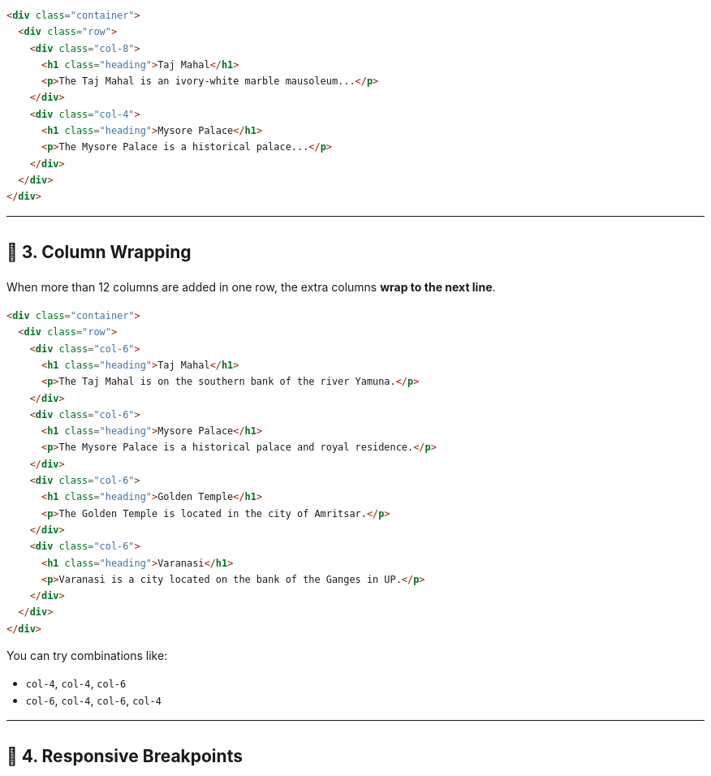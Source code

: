 ```html
<div class="container">
  <div class="row">
    <div class="col-8">
      <h1 class="heading">Taj Mahal</h1>
      <p>The Taj Mahal is an ivory-white marble mausoleum...</p>
    </div>
    <div class="col-4">
      <h1 class="heading">Mysore Palace</h1>
      <p>The Mysore Palace is a historical palace...</p>
    </div>
  </div>
</div>
```

---

## 🔁 3. Column Wrapping

When more than 12 columns are added in one row, the extra columns **wrap to the next line**.

```html
<div class="container">
  <div class="row">
    <div class="col-6">
      <h1 class="heading">Taj Mahal</h1>
      <p>The Taj Mahal is on the southern bank of the river Yamuna.</p>
    </div>
    <div class="col-6">
      <h1 class="heading">Mysore Palace</h1>
      <p>The Mysore Palace is a historical palace and royal residence.</p>
    </div>
    <div class="col-6">
      <h1 class="heading">Golden Temple</h1>
      <p>The Golden Temple is located in the city of Amritsar.</p>
    </div>
    <div class="col-6">
      <h1 class="heading">Varanasi</h1>
      <p>Varanasi is a city located on the bank of the Ganges in UP.</p>
    </div>
  </div>
</div>
```

You can try combinations like:

* `col-4`, `col-4`, `col-6`
* `col-6`, `col-4`, `col-6`, `col-4`

---

## 📱 4. Responsive Breakpoints
